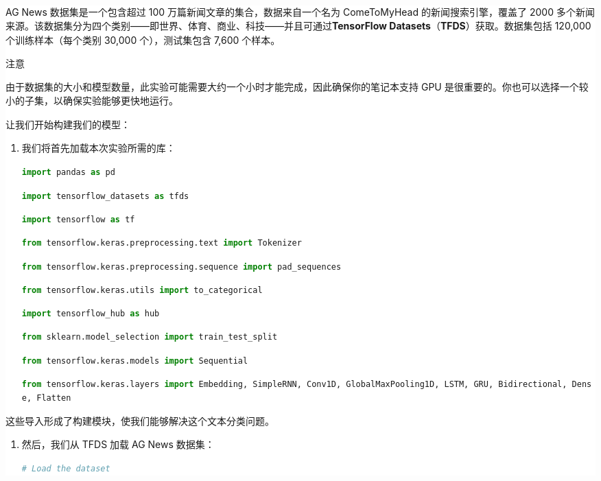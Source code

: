 AG News 数据集是一个包含超过 100 万篇新闻文章的集合，数据来自一个名为 ComeToMyHead 的新闻搜索引擎，覆盖了 2000 多个新闻来源。该数据集分为四个类别——即世界、体育、商业、科技——并且可通过**TensorFlow Datasets**（**TFDS**）获取。数据集包括 120,000 个训练样本（每个类别 30,000 个），测试集包含 7,600 个样本。

注意

由于数据集的大小和模型数量，此实验可能需要大约一个小时才能完成，因此确保你的笔记本支持 GPU 是很重要的。你也可以选择一个较小的子集，以确保实验能够更快地运行。

让我们开始构建我们的模型：

1.  我们将首先加载本次实验所需的库：

    ```py
    import pandas as pd
    ```

    ```py
    import tensorflow_datasets as tfds
    ```

    ```py
    import tensorflow as tf
    ```

    ```py
    from tensorflow.keras.preprocessing.text import Tokenizer
    ```

    ```py
    from tensorflow.keras.preprocessing.sequence import pad_sequences
    ```

    ```py
    from tensorflow.keras.utils import to_categorical
    ```

    ```py
    import tensorflow_hub as hub
    ```

    ```py
    from sklearn.model_selection import train_test_split
    ```

    ```py
    from tensorflow.keras.models import Sequential
    ```

    ```py
    from tensorflow.keras.layers import Embedding, SimpleRNN, Conv1D, GlobalMaxPooling1D, LSTM, GRU, Bidirectional, Dense, Flatten
    ```

这些导入形成了构建模块，使我们能够解决这个文本分类问题。

1.  然后，我们从 TFDS 加载 AG News 数据集：

    ```py
    # Load the dataset
    ```
